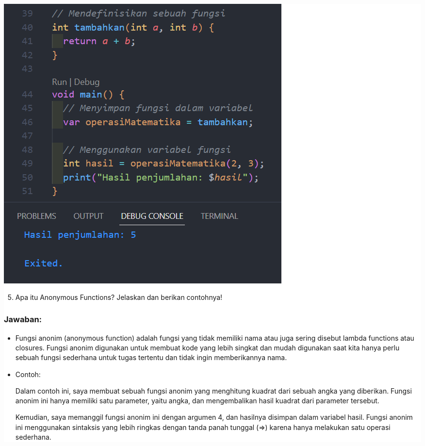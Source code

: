   ![Screenshot](./docs/tugas4.png)

5. Apa itu Anonymous Functions? Jelaskan dan berikan contohnya!

### Jawaban:
- Fungsi anonim (anonymous function) adalah fungsi yang tidak memiliki nama atau juga sering disebut lambda functions atau closures. Fungsi anonim digunakan untuk membuat kode yang lebih singkat dan mudah digunakan saat kita hanya perlu sebuah fungsi sederhana untuk tugas tertentu dan tidak ingin memberikannya nama.

- Contoh:
  
  Dalam contoh ini, saya membuat sebuah fungsi anonim yang menghitung kuadrat dari sebuah angka yang diberikan. Fungsi anonim ini hanya memiliki satu parameter, yaitu angka, dan mengembalikan hasil kuadrat dari parameter tersebut.

  Kemudian, saya memanggil fungsi anonim ini dengan argumen 4, dan hasilnya disimpan dalam variabel hasil. Fungsi anonim ini menggunakan sintaksis yang lebih ringkas dengan tanda panah tunggal (=>) karena hanya melakukan satu operasi sederhana.
